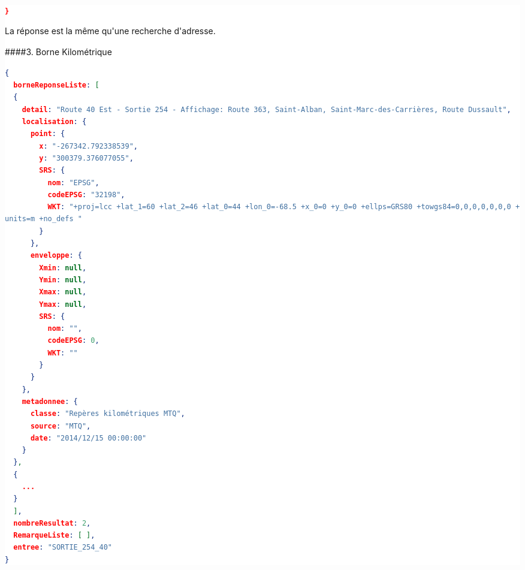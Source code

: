 ```JSON
}
```
La réponse est la même qu'une recherche d'adresse. 

<a id="rep_borne_kilo"></a>
####3. Borne Kilométrique 

```JSON
{
  borneReponseListe: [
  {
    detail: "Route 40 Est - Sortie 254 - Affichage: Route 363, Saint-Alban, Saint-Marc-des-Carrières, Route Dussault",
    localisation: {
      point: {
        x: "-267342.792338539",
        y: "300379.376077055",
        SRS: {
          nom: "EPSG",
          codeEPSG: "32198",
          WKT: "+proj=lcc +lat_1=60 +lat_2=46 +lat_0=44 +lon_0=-68.5 +x_0=0 +y_0=0 +ellps=GRS80 +towgs84=0,0,0,0,0,0,0 +units=m +no_defs "
        }
      },
      enveloppe: {
        Xmin: null,
        Ymin: null,
        Xmax: null,
        Ymax: null,
        SRS: {
          nom: "",
          codeEPSG: 0,
          WKT: ""
        }
      }
    },
    metadonnee: {
      classe: "Repères kilométriques MTQ",
      source: "MTQ",
      date: "2014/12/15 00:00:00"
    }
  },
  {
    ...
  }
  ],
  nombreResultat: 2,
  RemarqueListe: [ ],
  entree: "SORTIE_254_40"
}
```
